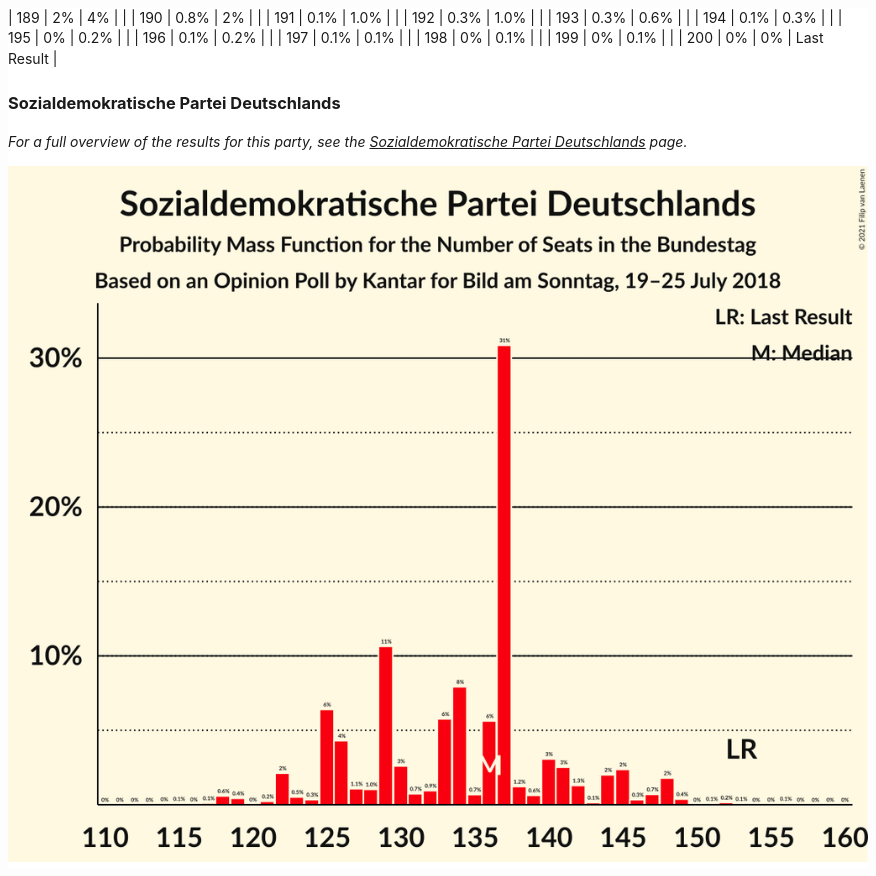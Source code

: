 | 189 | 2% | 4% |  |
| 190 | 0.8% | 2% |  |
| 191 | 0.1% | 1.0% |  |
| 192 | 0.3% | 1.0% |  |
| 193 | 0.3% | 0.6% |  |
| 194 | 0.1% | 0.3% |  |
| 195 | 0% | 0.2% |  |
| 196 | 0.1% | 0.2% |  |
| 197 | 0.1% | 0.1% |  |
| 198 | 0% | 0.1% |  |
| 199 | 0% | 0.1% |  |
| 200 | 0% | 0% | Last Result |

### Sozialdemokratische Partei Deutschlands

*For a full overview of the results for this party, see the [Sozialdemokratische Partei Deutschlands](party-sozialdemokratischeparteideutschlands.html) page.*

![Graph with seats probability mass function not yet produced](2018-07-25-Kantar-seats-pmf-sozialdemokratischeparteideutschlands.png "Seats Probability Mass Function")
